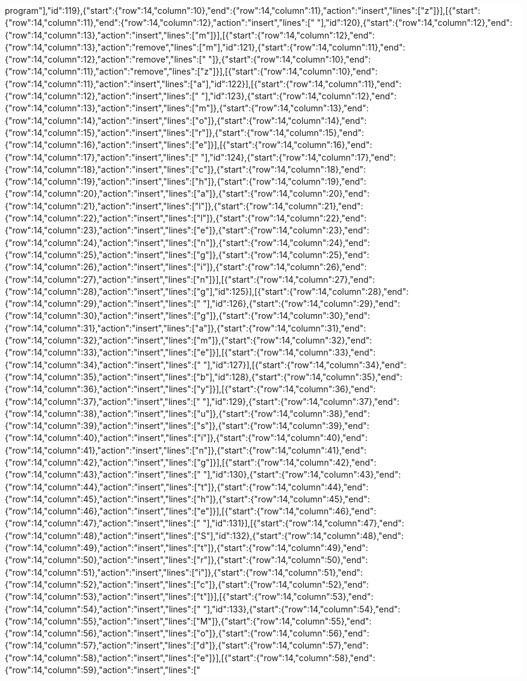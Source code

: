 program"],"id":119},{"start":{"row":14,"column":10},"end":{"row":14,"column":11},"action":"insert","lines":["z"]}],[{"start":{"row":14,"column":11},"end":{"row":14,"column":12},"action":"insert","lines":[" "],"id":120},{"start":{"row":14,"column":12},"end":{"row":14,"column":13},"action":"insert","lines":["m"]}],[{"start":{"row":14,"column":12},"end":{"row":14,"column":13},"action":"remove","lines":["m"],"id":121},{"start":{"row":14,"column":11},"end":{"row":14,"column":12},"action":"remove","lines":[" "]},{"start":{"row":14,"column":10},"end":{"row":14,"column":11},"action":"remove","lines":["z"]}],[{"start":{"row":14,"column":10},"end":{"row":14,"column":11},"action":"insert","lines":["a"],"id":122}],[{"start":{"row":14,"column":11},"end":{"row":14,"column":12},"action":"insert","lines":[" "],"id":123},{"start":{"row":14,"column":12},"end":{"row":14,"column":13},"action":"insert","lines":["m"]},{"start":{"row":14,"column":13},"end":{"row":14,"column":14},"action":"insert","lines":["o"]},{"start":{"row":14,"column":14},"end":{"row":14,"column":15},"action":"insert","lines":["r"]},{"start":{"row":14,"column":15},"end":{"row":14,"column":16},"action":"insert","lines":["e"]}],[{"start":{"row":14,"column":16},"end":{"row":14,"column":17},"action":"insert","lines":[" "],"id":124},{"start":{"row":14,"column":17},"end":{"row":14,"column":18},"action":"insert","lines":["c"]},{"start":{"row":14,"column":18},"end":{"row":14,"column":19},"action":"insert","lines":["h"]},{"start":{"row":14,"column":19},"end":{"row":14,"column":20},"action":"insert","lines":["a"]},{"start":{"row":14,"column":20},"end":{"row":14,"column":21},"action":"insert","lines":["l"]},{"start":{"row":14,"column":21},"end":{"row":14,"column":22},"action":"insert","lines":["l"]},{"start":{"row":14,"column":22},"end":{"row":14,"column":23},"action":"insert","lines":["e"]},{"start":{"row":14,"column":23},"end":{"row":14,"column":24},"action":"insert","lines":["n"]},{"start":{"row":14,"column":24},"end":{"row":14,"column":25},"action":"insert","lines":["g"]},{"start":{"row":14,"column":25},"end":{"row":14,"column":26},"action":"insert","lines":["i"]},{"start":{"row":14,"column":26},"end":{"row":14,"column":27},"action":"insert","lines":["n"]}],[{"start":{"row":14,"column":27},"end":{"row":14,"column":28},"action":"insert","lines":["g"],"id":125}],[{"start":{"row":14,"column":28},"end":{"row":14,"column":29},"action":"insert","lines":[" "],"id":126},{"start":{"row":14,"column":29},"end":{"row":14,"column":30},"action":"insert","lines":["g"]},{"start":{"row":14,"column":30},"end":{"row":14,"column":31},"action":"insert","lines":["a"]},{"start":{"row":14,"column":31},"end":{"row":14,"column":32},"action":"insert","lines":["m"]},{"start":{"row":14,"column":32},"end":{"row":14,"column":33},"action":"insert","lines":["e"]}],[{"start":{"row":14,"column":33},"end":{"row":14,"column":34},"action":"insert","lines":[" "],"id":127}],[{"start":{"row":14,"column":34},"end":{"row":14,"column":35},"action":"insert","lines":["b"],"id":128},{"start":{"row":14,"column":35},"end":{"row":14,"column":36},"action":"insert","lines":["y"]}],[{"start":{"row":14,"column":36},"end":{"row":14,"column":37},"action":"insert","lines":[" "],"id":129},{"start":{"row":14,"column":37},"end":{"row":14,"column":38},"action":"insert","lines":["u"]},{"start":{"row":14,"column":38},"end":{"row":14,"column":39},"action":"insert","lines":["s"]},{"start":{"row":14,"column":39},"end":{"row":14,"column":40},"action":"insert","lines":["i"]},{"start":{"row":14,"column":40},"end":{"row":14,"column":41},"action":"insert","lines":["n"]},{"start":{"row":14,"column":41},"end":{"row":14,"column":42},"action":"insert","lines":["g"]}],[{"start":{"row":14,"column":42},"end":{"row":14,"column":43},"action":"insert","lines":[" "],"id":130},{"start":{"row":14,"column":43},"end":{"row":14,"column":44},"action":"insert","lines":["t"]},{"start":{"row":14,"column":44},"end":{"row":14,"column":45},"action":"insert","lines":["h"]},{"start":{"row":14,"column":45},"end":{"row":14,"column":46},"action":"insert","lines":["e"]}],[{"start":{"row":14,"column":46},"end":{"row":14,"column":47},"action":"insert","lines":[" "],"id":131}],[{"start":{"row":14,"column":47},"end":{"row":14,"column":48},"action":"insert","lines":["S"],"id":132},{"start":{"row":14,"column":48},"end":{"row":14,"column":49},"action":"insert","lines":["t"]},{"start":{"row":14,"column":49},"end":{"row":14,"column":50},"action":"insert","lines":["r"]},{"start":{"row":14,"column":50},"end":{"row":14,"column":51},"action":"insert","lines":["i"]},{"start":{"row":14,"column":51},"end":{"row":14,"column":52},"action":"insert","lines":["c"]},{"start":{"row":14,"column":52},"end":{"row":14,"column":53},"action":"insert","lines":["t"]}],[{"start":{"row":14,"column":53},"end":{"row":14,"column":54},"action":"insert","lines":[" "],"id":133},{"start":{"row":14,"column":54},"end":{"row":14,"column":55},"action":"insert","lines":["M"]},{"start":{"row":14,"column":55},"end":{"row":14,"column":56},"action":"insert","lines":["o"]},{"start":{"row":14,"column":56},"end":{"row":14,"column":57},"action":"insert","lines":["d"]},{"start":{"row":14,"column":57},"end":{"row":14,"column":58},"action":"insert","lines":["e"]}],[{"start":{"row":14,"column":58},"end":{"row":14,"column":59},"action":"insert","lines":["
